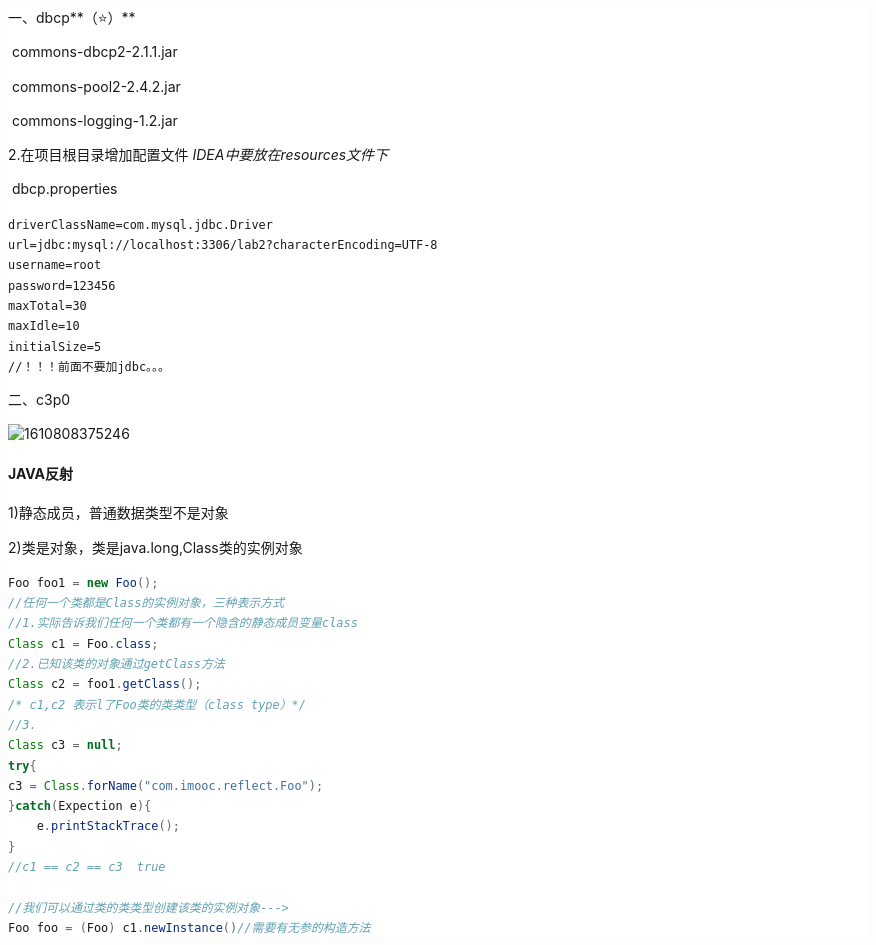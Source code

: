 一、dbcp**（⭐）**

​	commons-dbcp2-2.1.1.jar

​	commons-pool2-2.4.2.jar

​	commons-logging-1.2.jar

2.在项目根目录增加配置文件     *IDEA中要放在resources文件下*

​	dbcp.properties

```
driverClassName=com.mysql.jdbc.Driver
url=jdbc:mysql://localhost:3306/lab2?characterEncoding=UTF-8
username=root
password=123456
maxTotal=30
maxIdle=10
initialSize=5
//！！！前面不要加jdbc。。。
```

二、c3p0





![1610808375246](C:\Users\ADMINI~1\AppData\Local\Temp\1610808375246.png)

#### JAVA反射

1)静态成员，普通数据类型不是对象

2)类是对象，类是java.long,Class类的实例对象

```java
Foo foo1 = new Foo();
//任何一个类都是Class的实例对象，三种表示方式
//1.实际告诉我们任何一个类都有一个隐含的静态成员变量class
Class c1 = Foo.class;
//2.已知该类的对象通过getClass方法
Class c2 = foo1.getClass();
/* c1,c2 表示l了Foo类的类类型（class type）*/
//3.
Class c3 = null;
try{
c3 = Class.forName("com.imooc.reflect.Foo");
}catch(Expection e){
    e.printStackTrace();
}
//c1 == c2 == c3  true

//我们可以通过类的类类型创建该类的实例对象--->
Foo foo = (Foo) c1.newInstance()//需要有无参的构造方法
```
